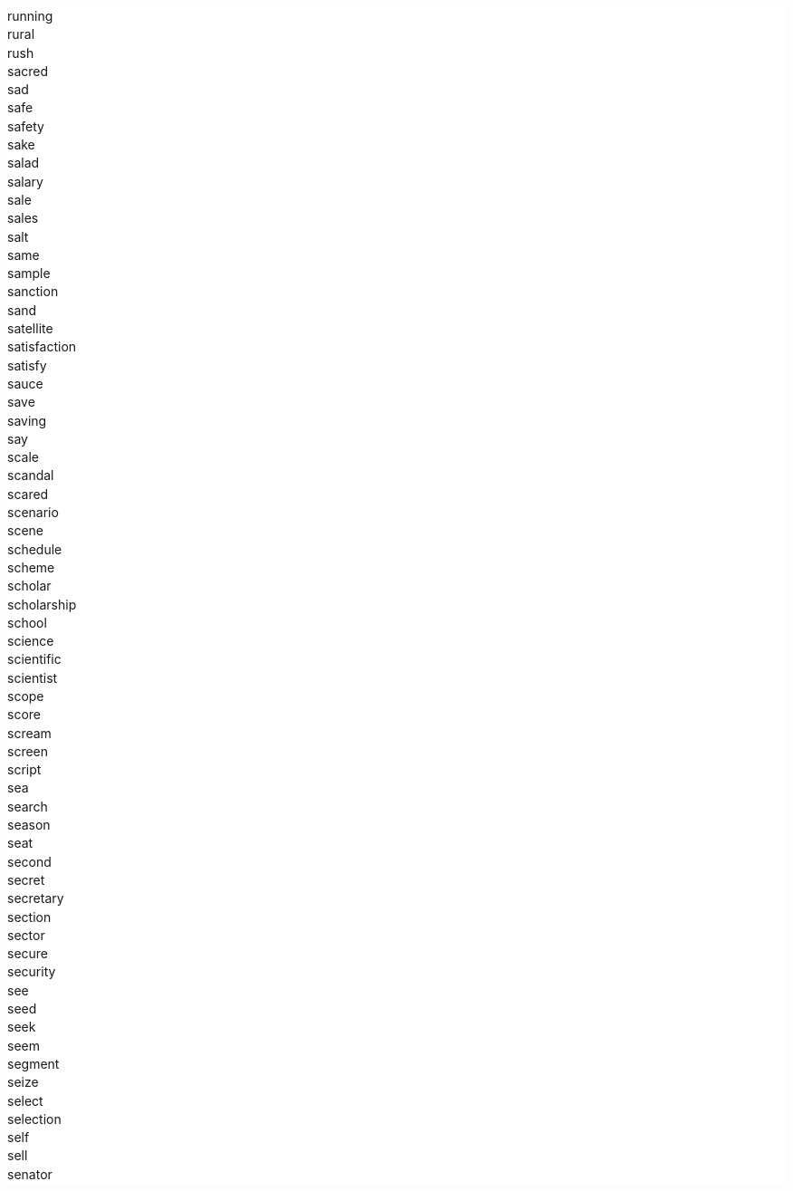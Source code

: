running<br> 
rural<br> 
rush<br> 
sacred<br> 
sad<br> 
safe<br> 
safety<br> 
sake<br> 
salad<br> 
salary<br> 
sale<br> 
sales<br> 
salt<br> 
same<br> 
sample<br> 
sanction<br> 
sand<br> 
satellite<br> 
satisfaction<br> 
satisfy<br> 
sauce<br> 
save<br> 
saving<br> 
say<br> 
scale<br> 
scandal<br> 
scared<br> 
scenario<br> 
scene<br> 
schedule<br> 
scheme<br> 
scholar<br> 
scholarship<br> 
school<br> 
science<br> 
scientific<br> 
scientist<br> 
scope<br> 
score<br> 
scream<br> 
screen<br> 
script<br> 
sea<br> 
search<br> 
season<br> 
seat<br> 
second<br> 
secret<br> 
secretary<br> 
section<br> 
sector<br> 
secure<br> 
security<br> 
see<br> 
seed<br> 
seek<br> 
seem<br> 
segment<br> 
seize<br> 
select<br> 
selection<br> 
self<br> 
sell<br> 
senator<br> 